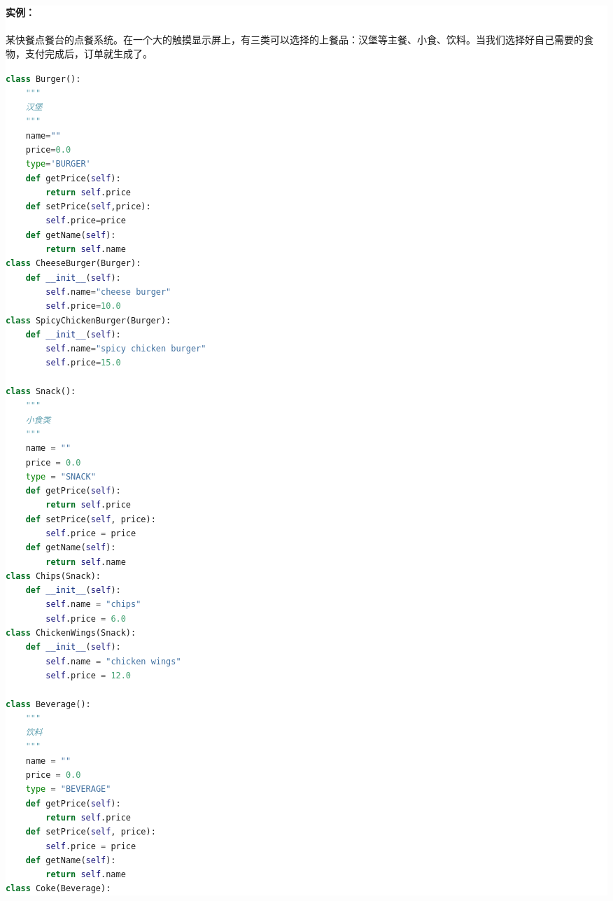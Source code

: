  

#### 实例：

某快餐点餐台的点餐系统。在一个大的触摸显示屏上，有三类可以选择的上餐品：汉堡等主餐、小食、饮料。当我们选择好自己需要的食物，支付完成后，订单就生成了。

```python
class Burger():
    """
    汉堡
    """
    name=""
    price=0.0
    type='BURGER'
    def getPrice(self):
        return self.price
    def setPrice(self,price):
        self.price=price
    def getName(self):
        return self.name
class CheeseBurger(Burger):
    def __init__(self):
        self.name="cheese burger"
        self.price=10.0
class SpicyChickenBurger(Burger):
    def __init__(self):
        self.name="spicy chicken burger"
        self.price=15.0

class Snack():
    """
    小食类
    """
    name = ""
    price = 0.0
    type = "SNACK"
    def getPrice(self):
        return self.price
    def setPrice(self, price):
        self.price = price
    def getName(self):
        return self.name
class Chips(Snack):
    def __init__(self):
        self.name = "chips"
        self.price = 6.0
class ChickenWings(Snack):
    def __init__(self):
        self.name = "chicken wings"
        self.price = 12.0

class Beverage():
    """
    饮料
    """
    name = ""
    price = 0.0
    type = "BEVERAGE"
    def getPrice(self):
        return self.price
    def setPrice(self, price):
        self.price = price
    def getName(self):
        return self.name
class Coke(Beverage):
```